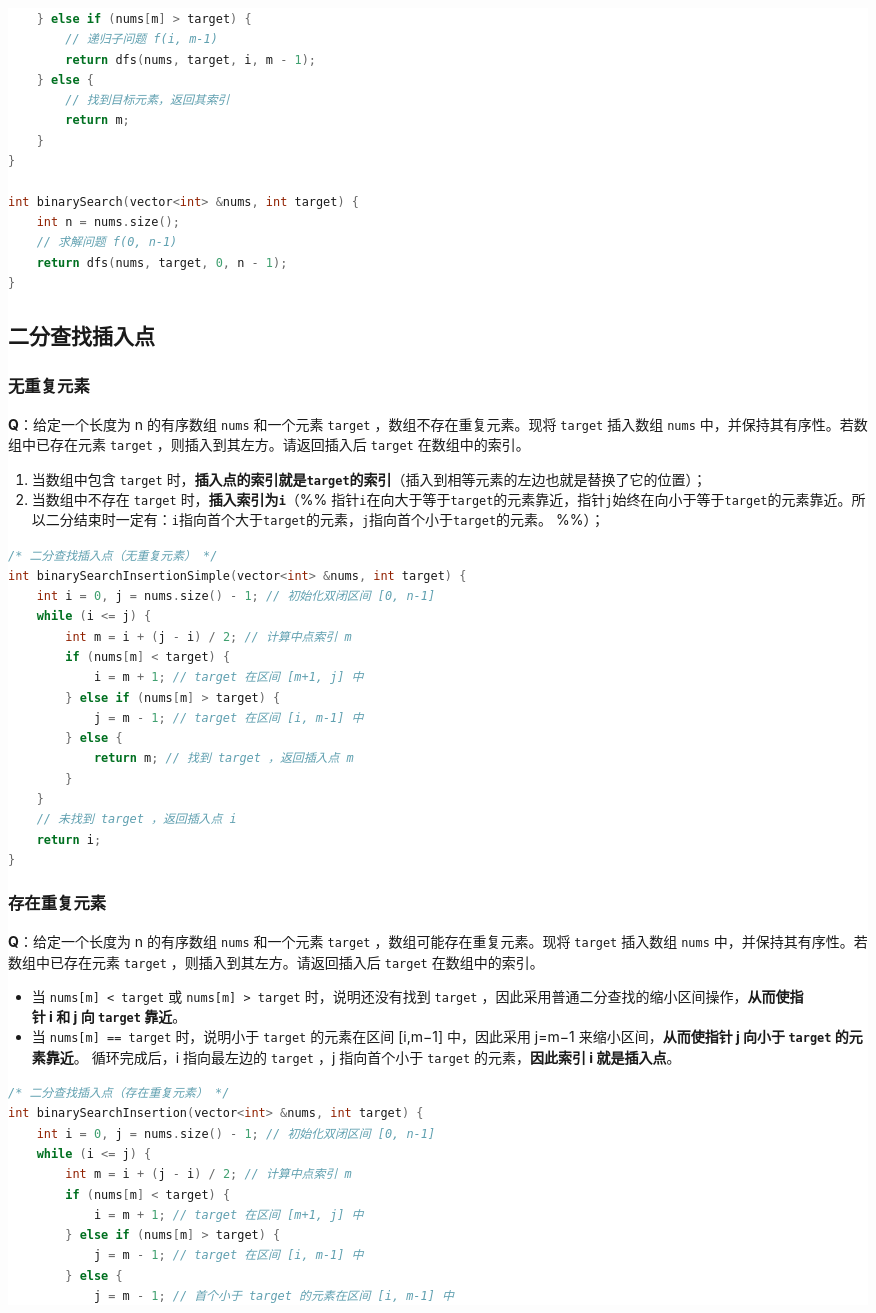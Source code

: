 ```cpp
    } else if (nums[m] > target) {
        // 递归子问题 f(i, m-1)
        return dfs(nums, target, i, m - 1);
    } else {
        // 找到目标元素，返回其索引
        return m;
    }
}

int binarySearch(vector<int> &nums, int target) {
    int n = nums.size();
    // 求解问题 f(0, n-1)
    return dfs(nums, target, 0, n - 1);
}
```

## 二分查找插入点
### 无重复元素
**Q**：给定一个长度为 n 的有序数组 `nums` 和一个元素 `target` ，数组不存在重复元素。现将 `target` 插入数组 `nums` 中，并保持其有序性。若数组中已存在元素 `target` ，则插入到其左方。请返回插入后 `target` 在数组中的索引。
1. 当数组中包含 `target` 时，**插入点的索引就是`target`的索引**（插入到相等元素的左边也就是替换了它的位置）；
2. 当数组中不存在 `target` 时，**插入索引为`i`**（%% 指针`i`在向大于等于`target`的元素靠近，指针`j`始终在向小于等于`target`的元素靠近。所以二分结束时一定有：`i`指向首个大于`target`的元素，`j`指向首个小于`target`的元素。 %%）；
```cpp
/* 二分查找插入点（无重复元素） */
int binarySearchInsertionSimple(vector<int> &nums, int target) {
    int i = 0, j = nums.size() - 1; // 初始化双闭区间 [0, n-1]
    while (i <= j) {
        int m = i + (j - i) / 2; // 计算中点索引 m
        if (nums[m] < target) {
            i = m + 1; // target 在区间 [m+1, j] 中
        } else if (nums[m] > target) {
            j = m - 1; // target 在区间 [i, m-1] 中
        } else {
            return m; // 找到 target ，返回插入点 m
        }
    }
    // 未找到 target ，返回插入点 i
    return i;
}
```
### 存在重复元素
**Q**：给定一个长度为 n 的有序数组 `nums` 和一个元素 `target` ，数组可能存在重复元素。现将 `target` 插入数组 `nums` 中，并保持其有序性。若数组中已存在元素 `target` ，则插入到其左方。请返回插入后 `target` 在数组中的索引。
- 当 `nums[m] < target` 或 `nums[m] > target` 时，说明还没有找到 `target` ，因此采用普通二分查找的缩小区间操作，**从而使指针 i 和 j 向 `target` 靠近**。
- 当 `nums[m] == target` 时，说明小于 `target` 的元素在区间 [i,m−1] 中，因此采用 j=m−1 来缩小区间，**从而使指针 j 向小于 `target` 的元素靠近**。
循环完成后，i 指向最左边的 `target` ，j 指向首个小于 `target` 的元素，**因此索引 i 就是插入点**。
```cpp
/* 二分查找插入点（存在重复元素） */
int binarySearchInsertion(vector<int> &nums, int target) {
    int i = 0, j = nums.size() - 1; // 初始化双闭区间 [0, n-1]
    while (i <= j) {
        int m = i + (j - i) / 2; // 计算中点索引 m
        if (nums[m] < target) {
            i = m + 1; // target 在区间 [m+1, j] 中
        } else if (nums[m] > target) {
            j = m - 1; // target 在区间 [i, m-1] 中
        } else {
            j = m - 1; // 首个小于 target 的元素在区间 [i, m-1] 中
```